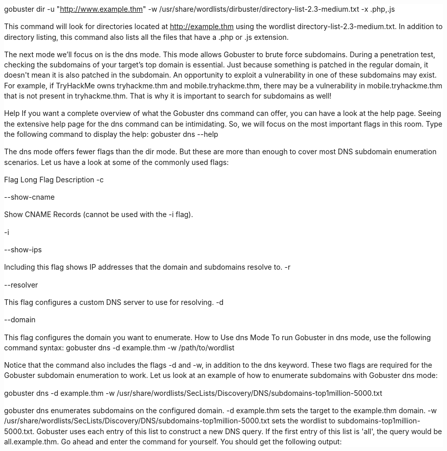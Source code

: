 gobuster dir -u "http://www.example.thm" -w /usr/share/wordlists/dirbuster/directory-list-2.3-medium.txt -x .php,.js

This command will look for directories located at http://example.thm using the wordlist directory-list-2.3-medium.txt. In addition to directory listing, this command also lists all the files that have a .php or .js extension.

The next mode we’ll focus on is the dns mode. This mode allows Gobuster to brute force subdomains. During a penetration test,  checking the subdomains of your target’s top domain is essential. Just because something is patched in the regular domain, it doesn't mean it is also patched in the subdomain. An opportunity to exploit a vulnerability in one of these subdomains may exist. For example, if TryHackMe owns tryhackme.thm and mobile.tryhackme.thm, there may be a vulnerability in mobile.tryhackme.thm that is not present in tryhackme.thm. That is why it is important to search for subdomains as well!

Help
If you want a complete overview of what the Gobuster dns command can offer, you can have a look at the help page. Seeing the extensive help page for the dns command can be intimidating. So, we will focus on the most important flags in this room. Type the following command to display the help: gobuster dns --help

The dns mode offers fewer flags than the dir mode. But these are more than enough to cover most DNS subdomain enumeration scenarios. Let us have a look at some of the commonly used flags:

Flag	Long Flag	Description
-c

--show-cname

Show CNAME Records (cannot be used with the -i flag).

-i

--show-ips

Including this flag shows IP addresses that the domain and subdomains resolve to.
-r

--resolver

This flag configures a custom DNS server to use for resolving.
-d

--domain

This flag configures the domain you want to enumerate.
How to Use dns Mode
To run Gobuster in dns mode, use the following command syntax:
gobuster dns -d example.thm -w /path/to/wordlist

Notice that the command also includes the flags -d and -w, in addition to the dns keyword. These two flags are required for the Gobuster subdomain enumeration to work. Let us look at an example of how to enumerate  subdomains with Gobuster dns mode:

gobuster dns -d example.thm -w /usr/share/wordlists/SecLists/Discovery/DNS/subdomains-top1million-5000.txt

gobuster dns enumerates subdomains on the configured domain.
-d example.thm sets the target to the example.thm domain.
-w /usr/share/wordlists/SecLists/Discovery/DNS/subdomains-top1million-5000.txt sets the wordlist to subdomains-top1million-5000.txt. Gobuster uses each entry of this list to construct a new DNS query. If the first entry of this list is 'all', the query would be all.example.thm.
Go ahead and enter the command for yourself. You should get the following output:
